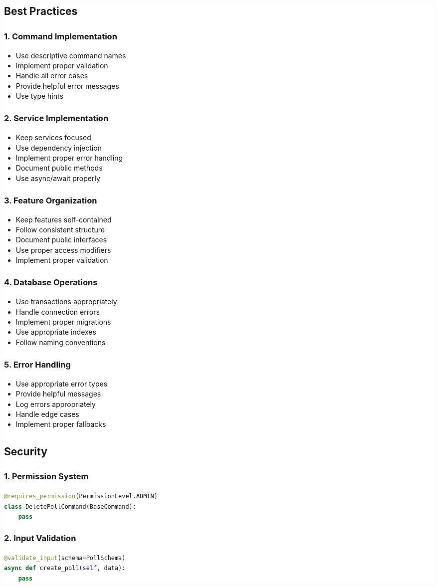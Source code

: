 ## Best Practices

### 1. Command Implementation
- Use descriptive command names
- Implement proper validation
- Handle all error cases
- Provide helpful error messages
- Use type hints

### 2. Service Implementation
- Keep services focused
- Use dependency injection
- Implement proper error handling
- Document public methods
- Use async/await properly

### 3. Feature Organization
- Keep features self-contained
- Follow consistent structure
- Document public interfaces
- Use proper access modifiers
- Implement proper validation

### 4. Database Operations
- Use transactions appropriately
- Handle connection errors
- Implement proper migrations
- Use appropriate indexes
- Follow naming conventions

### 5. Error Handling
- Use appropriate error types
- Provide helpful messages
- Log errors appropriately
- Handle edge cases
- Implement proper fallbacks

## Security

### 1. Permission System
```python
@requires_permission(PermissionLevel.ADMIN)
class DeletePollCommand(BaseCommand):
    pass
```

### 2. Input Validation
```python
@validate_input(schema=PollSchema)
async def create_poll(self, data):
    pass
```
